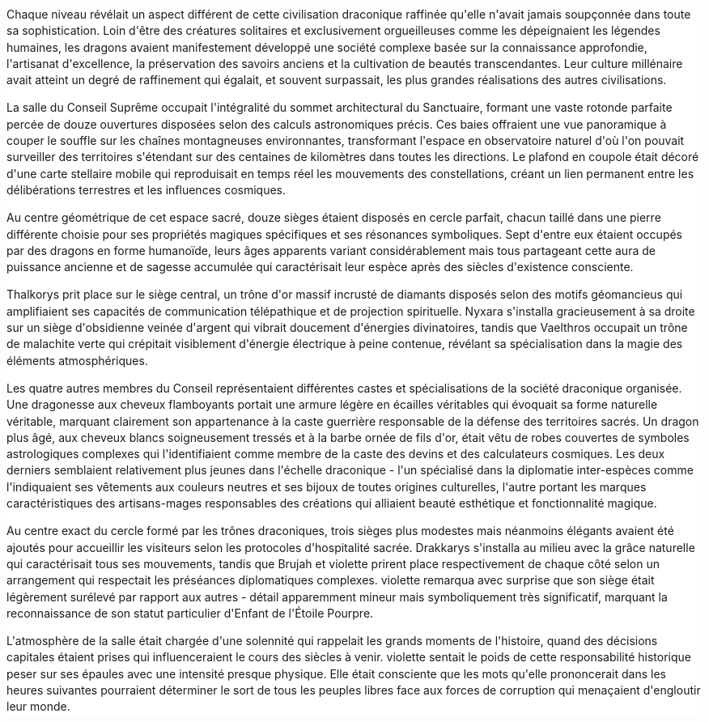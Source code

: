 Chaque niveau révélait un aspect différent de cette civilisation draconique raffinée qu'elle n'avait jamais soupçonnée dans toute sa sophistication. Loin d'être des créatures solitaires et exclusivement orgueilleuses comme les dépeignaient les légendes humaines, les dragons avaient manifestement développé une société complexe basée sur la connaissance approfondie, l'artisanat d'excellence, la préservation des savoirs anciens et la cultivation de beautés transcendantes. Leur culture millénaire avait atteint un degré de raffinement qui égalait, et souvent surpassait, les plus grandes réalisations des autres civilisations.

La salle du Conseil Suprême occupait l'intégralité du sommet architectural du Sanctuaire, formant une vaste rotonde parfaite percée de douze ouvertures disposées selon des calculs astronomiques précis. Ces baies offraient une vue panoramique à couper le souffle sur les chaînes montagneuses environnantes, transformant l'espace en observatoire naturel d'où l'on pouvait surveiller des territoires s'étendant sur des centaines de kilomètres dans toutes les directions. Le plafond en coupole était décoré d'une carte stellaire mobile qui reproduisait en temps réel les mouvements des constellations, créant un lien permanent entre les délibérations terrestres et les influences cosmiques.

Au centre géométrique de cet espace sacré, douze sièges étaient disposés en cercle parfait, chacun taillé dans une pierre différente choisie pour ses propriétés magiques spécifiques et ses résonances symboliques. Sept d'entre eux étaient occupés par des dragons en forme humanoïde, leurs âges apparents variant considérablement mais tous partageant cette aura de puissance ancienne et de sagesse accumulée qui caractérisait leur espèce après des siècles d'existence consciente.

Thalkorys prit place sur le siège central, un trône d'or massif incrusté de diamants disposés selon des motifs géomancieus qui amplifiaient ses capacités de communication télépathique et de projection spirituelle. Nyxara s'installa gracieusement à sa droite sur un siège d'obsidienne veinée d'argent qui vibrait doucement d'énergies divinatoires, tandis que Vaelthros occupait un trône de malachite verte qui crépitait visiblement d'énergie électrique à peine contenue, révélant sa spécialisation dans la magie des éléments atmosphériques.

Les quatre autres membres du Conseil représentaient différentes castes et spécialisations de la société draconique organisée. Une dragonesse aux cheveux flamboyants portait une armure légère en écailles véritables qui évoquait sa forme naturelle véritable, marquant clairement son appartenance à la caste guerrière responsable de la défense des territoires sacrés. Un dragon plus âgé, aux cheveux blancs soigneusement tressés et à la barbe ornée de fils d'or, était vêtu de robes couvertes de symboles astrologiques complexes qui l'identifiaient comme membre de la caste des devins et des calculateurs cosmiques. Les deux derniers semblaient relativement plus jeunes dans l'échelle draconique - l'un spécialisé dans la diplomatie inter-espèces comme l'indiquaient ses vêtements aux couleurs neutres et ses bijoux de toutes origines culturelles, l'autre portant les marques caractéristiques des artisans-mages responsables des créations qui alliaient beauté esthétique et fonctionnalité magique.

Au centre exact du cercle formé par les trônes draconiques, trois sièges plus modestes mais néanmoins élégants avaient été ajoutés pour accueillir les visiteurs selon les protocoles d'hospitalité sacrée. Drakkarys s'installa au milieu avec la grâce naturelle qui caractérisait tous ses mouvements, tandis que Brujah et violette prirent place respectivement de chaque côté selon un arrangement qui respectait les préséances diplomatiques complexes. violette remarqua avec surprise que son siège était légèrement surélevé par rapport aux autres - détail apparemment mineur mais symboliquement très significatif, marquant la reconnaissance de son statut particulier d'Enfant de l'Étoile Pourpre.

L'atmosphère de la salle était chargée d'une solennité qui rappelait les grands moments de l'histoire, quand des décisions capitales étaient prises qui influenceraient le cours des siècles à venir. violette sentait le poids de cette responsabilité historique peser sur ses épaules avec une intensité presque physique. Elle était consciente que les mots qu'elle prononcerait dans les heures suivantes pourraient déterminer le sort de tous les peuples libres face aux forces de corruption qui menaçaient d'engloutir leur monde.
